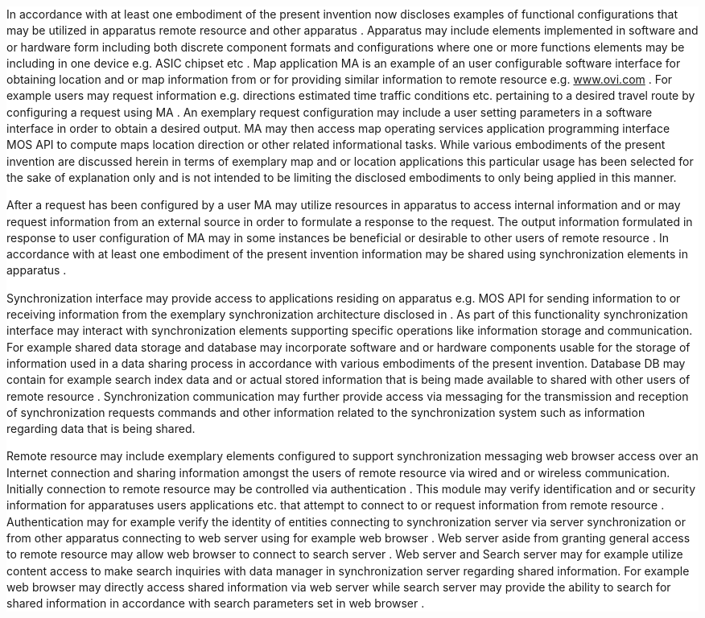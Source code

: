 In accordance with at least one embodiment of the present invention now discloses examples of functional configurations that may be utilized in apparatus remote resource and other apparatus . Apparatus may include elements implemented in software and or hardware form including both discrete component formats and configurations where one or more functions elements may be including in one device e.g. ASIC chipset etc . Map application MA is an example of an user configurable software interface for obtaining location and or map information from or for providing similar information to remote resource e.g. www.ovi.com . For example users may request information e.g. directions estimated time traffic conditions etc. pertaining to a desired travel route by configuring a request using MA . An exemplary request configuration may include a user setting parameters in a software interface in order to obtain a desired output. MA may then access map operating services application programming interface MOS API to compute maps location direction or other related informational tasks. While various embodiments of the present invention are discussed herein in terms of exemplary map and or location applications this particular usage has been selected for the sake of explanation only and is not intended to be limiting the disclosed embodiments to only being applied in this manner.

After a request has been configured by a user MA may utilize resources in apparatus to access internal information and or may request information from an external source in order to formulate a response to the request. The output information formulated in response to user configuration of MA may in some instances be beneficial or desirable to other users of remote resource . In accordance with at least one embodiment of the present invention information may be shared using synchronization elements in apparatus .

Synchronization interface may provide access to applications residing on apparatus e.g. MOS API for sending information to or receiving information from the exemplary synchronization architecture disclosed in . As part of this functionality synchronization interface may interact with synchronization elements supporting specific operations like information storage and communication. For example shared data storage and database may incorporate software and or hardware components usable for the storage of information used in a data sharing process in accordance with various embodiments of the present invention. Database DB may contain for example search index data and or actual stored information that is being made available to shared with other users of remote resource . Synchronization communication may further provide access via messaging for the transmission and reception of synchronization requests commands and other information related to the synchronization system such as information regarding data that is being shared.

Remote resource may include exemplary elements configured to support synchronization messaging web browser access over an Internet connection and sharing information amongst the users of remote resource via wired and or wireless communication. Initially connection to remote resource may be controlled via authentication . This module may verify identification and or security information for apparatuses users applications etc. that attempt to connect to or request information from remote resource . Authentication may for example verify the identity of entities connecting to synchronization server via server synchronization or from other apparatus connecting to web server using for example web browser . Web server aside from granting general access to remote resource may allow web browser to connect to search server . Web server and Search server may for example utilize content access to make search inquiries with data manager in synchronization server regarding shared information. For example web browser may directly access shared information via web server while search server may provide the ability to search for shared information in accordance with search parameters set in web browser .
